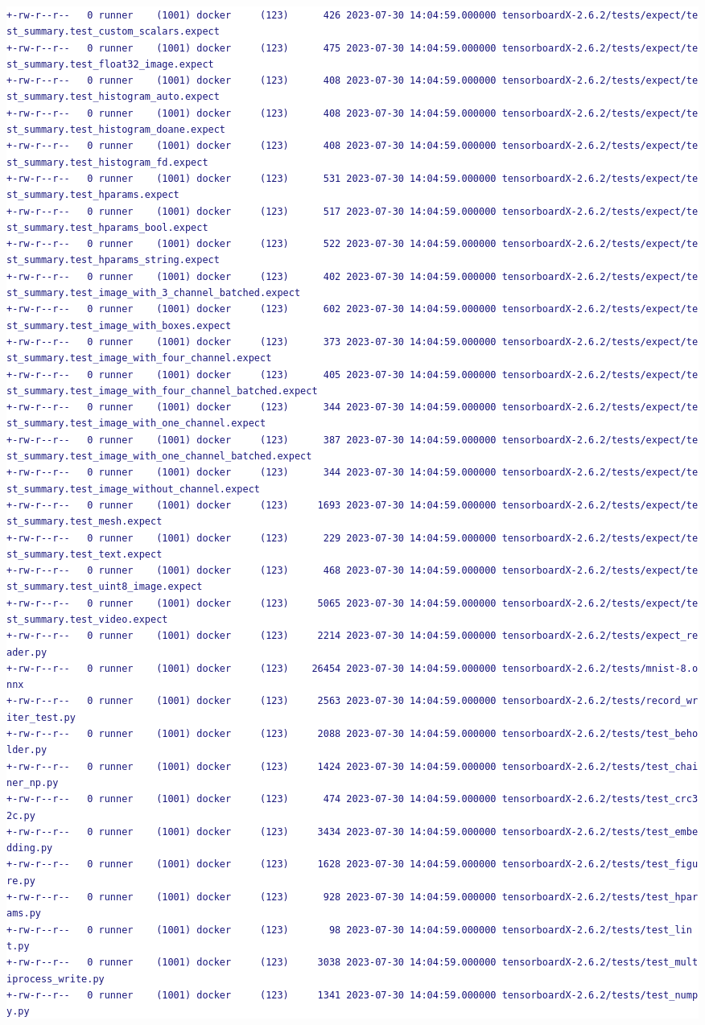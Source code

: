 ```diff
+-rw-r--r--   0 runner    (1001) docker     (123)      426 2023-07-30 14:04:59.000000 tensorboardX-2.6.2/tests/expect/test_summary.test_custom_scalars.expect
+-rw-r--r--   0 runner    (1001) docker     (123)      475 2023-07-30 14:04:59.000000 tensorboardX-2.6.2/tests/expect/test_summary.test_float32_image.expect
+-rw-r--r--   0 runner    (1001) docker     (123)      408 2023-07-30 14:04:59.000000 tensorboardX-2.6.2/tests/expect/test_summary.test_histogram_auto.expect
+-rw-r--r--   0 runner    (1001) docker     (123)      408 2023-07-30 14:04:59.000000 tensorboardX-2.6.2/tests/expect/test_summary.test_histogram_doane.expect
+-rw-r--r--   0 runner    (1001) docker     (123)      408 2023-07-30 14:04:59.000000 tensorboardX-2.6.2/tests/expect/test_summary.test_histogram_fd.expect
+-rw-r--r--   0 runner    (1001) docker     (123)      531 2023-07-30 14:04:59.000000 tensorboardX-2.6.2/tests/expect/test_summary.test_hparams.expect
+-rw-r--r--   0 runner    (1001) docker     (123)      517 2023-07-30 14:04:59.000000 tensorboardX-2.6.2/tests/expect/test_summary.test_hparams_bool.expect
+-rw-r--r--   0 runner    (1001) docker     (123)      522 2023-07-30 14:04:59.000000 tensorboardX-2.6.2/tests/expect/test_summary.test_hparams_string.expect
+-rw-r--r--   0 runner    (1001) docker     (123)      402 2023-07-30 14:04:59.000000 tensorboardX-2.6.2/tests/expect/test_summary.test_image_with_3_channel_batched.expect
+-rw-r--r--   0 runner    (1001) docker     (123)      602 2023-07-30 14:04:59.000000 tensorboardX-2.6.2/tests/expect/test_summary.test_image_with_boxes.expect
+-rw-r--r--   0 runner    (1001) docker     (123)      373 2023-07-30 14:04:59.000000 tensorboardX-2.6.2/tests/expect/test_summary.test_image_with_four_channel.expect
+-rw-r--r--   0 runner    (1001) docker     (123)      405 2023-07-30 14:04:59.000000 tensorboardX-2.6.2/tests/expect/test_summary.test_image_with_four_channel_batched.expect
+-rw-r--r--   0 runner    (1001) docker     (123)      344 2023-07-30 14:04:59.000000 tensorboardX-2.6.2/tests/expect/test_summary.test_image_with_one_channel.expect
+-rw-r--r--   0 runner    (1001) docker     (123)      387 2023-07-30 14:04:59.000000 tensorboardX-2.6.2/tests/expect/test_summary.test_image_with_one_channel_batched.expect
+-rw-r--r--   0 runner    (1001) docker     (123)      344 2023-07-30 14:04:59.000000 tensorboardX-2.6.2/tests/expect/test_summary.test_image_without_channel.expect
+-rw-r--r--   0 runner    (1001) docker     (123)     1693 2023-07-30 14:04:59.000000 tensorboardX-2.6.2/tests/expect/test_summary.test_mesh.expect
+-rw-r--r--   0 runner    (1001) docker     (123)      229 2023-07-30 14:04:59.000000 tensorboardX-2.6.2/tests/expect/test_summary.test_text.expect
+-rw-r--r--   0 runner    (1001) docker     (123)      468 2023-07-30 14:04:59.000000 tensorboardX-2.6.2/tests/expect/test_summary.test_uint8_image.expect
+-rw-r--r--   0 runner    (1001) docker     (123)     5065 2023-07-30 14:04:59.000000 tensorboardX-2.6.2/tests/expect/test_summary.test_video.expect
+-rw-r--r--   0 runner    (1001) docker     (123)     2214 2023-07-30 14:04:59.000000 tensorboardX-2.6.2/tests/expect_reader.py
+-rw-r--r--   0 runner    (1001) docker     (123)    26454 2023-07-30 14:04:59.000000 tensorboardX-2.6.2/tests/mnist-8.onnx
+-rw-r--r--   0 runner    (1001) docker     (123)     2563 2023-07-30 14:04:59.000000 tensorboardX-2.6.2/tests/record_writer_test.py
+-rw-r--r--   0 runner    (1001) docker     (123)     2088 2023-07-30 14:04:59.000000 tensorboardX-2.6.2/tests/test_beholder.py
+-rw-r--r--   0 runner    (1001) docker     (123)     1424 2023-07-30 14:04:59.000000 tensorboardX-2.6.2/tests/test_chainer_np.py
+-rw-r--r--   0 runner    (1001) docker     (123)      474 2023-07-30 14:04:59.000000 tensorboardX-2.6.2/tests/test_crc32c.py
+-rw-r--r--   0 runner    (1001) docker     (123)     3434 2023-07-30 14:04:59.000000 tensorboardX-2.6.2/tests/test_embedding.py
+-rw-r--r--   0 runner    (1001) docker     (123)     1628 2023-07-30 14:04:59.000000 tensorboardX-2.6.2/tests/test_figure.py
+-rw-r--r--   0 runner    (1001) docker     (123)      928 2023-07-30 14:04:59.000000 tensorboardX-2.6.2/tests/test_hparams.py
+-rw-r--r--   0 runner    (1001) docker     (123)       98 2023-07-30 14:04:59.000000 tensorboardX-2.6.2/tests/test_lint.py
+-rw-r--r--   0 runner    (1001) docker     (123)     3038 2023-07-30 14:04:59.000000 tensorboardX-2.6.2/tests/test_multiprocess_write.py
+-rw-r--r--   0 runner    (1001) docker     (123)     1341 2023-07-30 14:04:59.000000 tensorboardX-2.6.2/tests/test_numpy.py
```